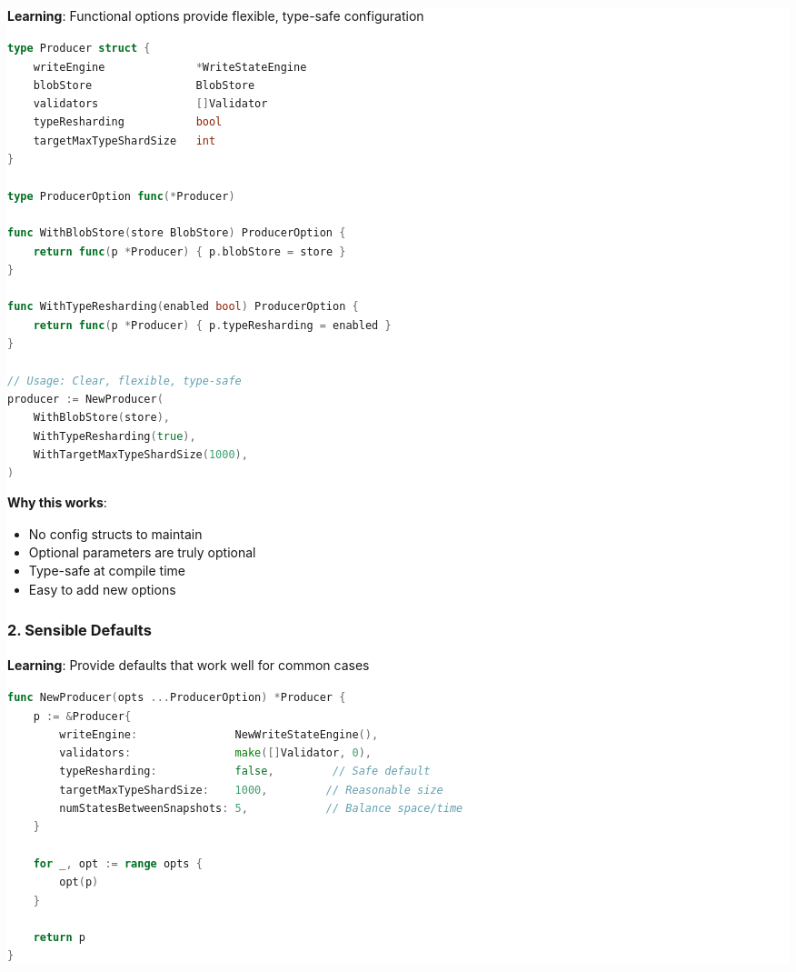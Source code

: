 **Learning**: Functional options provide flexible, type-safe configuration

```go
type Producer struct {
    writeEngine              *WriteStateEngine
    blobStore                BlobStore
    validators               []Validator
    typeResharding           bool
    targetMaxTypeShardSize   int
}

type ProducerOption func(*Producer)

func WithBlobStore(store BlobStore) ProducerOption {
    return func(p *Producer) { p.blobStore = store }
}

func WithTypeResharding(enabled bool) ProducerOption {
    return func(p *Producer) { p.typeResharding = enabled }
}

// Usage: Clear, flexible, type-safe
producer := NewProducer(
    WithBlobStore(store),
    WithTypeResharding(true),
    WithTargetMaxTypeShardSize(1000),
)
```

**Why this works**:
- No config structs to maintain
- Optional parameters are truly optional
- Type-safe at compile time
- Easy to add new options

### 2. Sensible Defaults

**Learning**: Provide defaults that work well for common cases

```go
func NewProducer(opts ...ProducerOption) *Producer {
    p := &Producer{
        writeEngine:               NewWriteStateEngine(),
        validators:                make([]Validator, 0),
        typeResharding:            false,         // Safe default
        targetMaxTypeShardSize:    1000,         // Reasonable size
        numStatesBetweenSnapshots: 5,            // Balance space/time
    }
    
    for _, opt := range opts {
        opt(p)
    }
    
    return p
}
```
